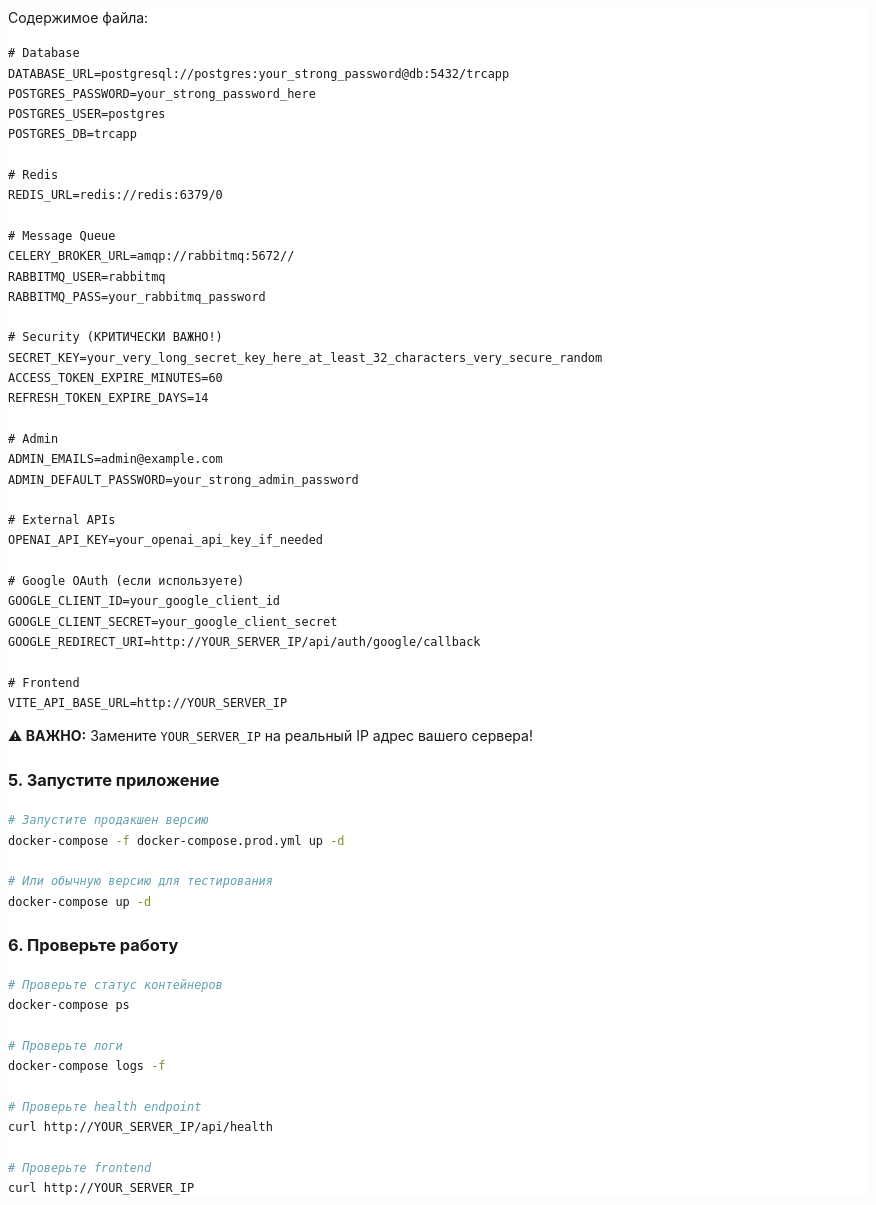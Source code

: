Содержимое файла:

```env
# Database
DATABASE_URL=postgresql://postgres:your_strong_password@db:5432/trcapp
POSTGRES_PASSWORD=your_strong_password_here
POSTGRES_USER=postgres
POSTGRES_DB=trcapp

# Redis
REDIS_URL=redis://redis:6379/0

# Message Queue
CELERY_BROKER_URL=amqp://rabbitmq:5672//
RABBITMQ_USER=rabbitmq
RABBITMQ_PASS=your_rabbitmq_password

# Security (КРИТИЧЕСКИ ВАЖНО!)
SECRET_KEY=your_very_long_secret_key_here_at_least_32_characters_very_secure_random
ACCESS_TOKEN_EXPIRE_MINUTES=60
REFRESH_TOKEN_EXPIRE_DAYS=14

# Admin
ADMIN_EMAILS=admin@example.com
ADMIN_DEFAULT_PASSWORD=your_strong_admin_password

# External APIs
OPENAI_API_KEY=your_openai_api_key_if_needed

# Google OAuth (если используете)
GOOGLE_CLIENT_ID=your_google_client_id
GOOGLE_CLIENT_SECRET=your_google_client_secret
GOOGLE_REDIRECT_URI=http://YOUR_SERVER_IP/api/auth/google/callback

# Frontend
VITE_API_BASE_URL=http://YOUR_SERVER_IP
```

**⚠️ ВАЖНО:** Замените `YOUR_SERVER_IP` на реальный IP адрес вашего сервера!

### 5. Запустите приложение

```bash
# Запустите продакшен версию
docker-compose -f docker-compose.prod.yml up -d

# Или обычную версию для тестирования
docker-compose up -d
```

### 6. Проверьте работу

```bash
# Проверьте статус контейнеров
docker-compose ps

# Проверьте логи
docker-compose logs -f

# Проверьте health endpoint
curl http://YOUR_SERVER_IP/api/health

# Проверьте frontend
curl http://YOUR_SERVER_IP
```
